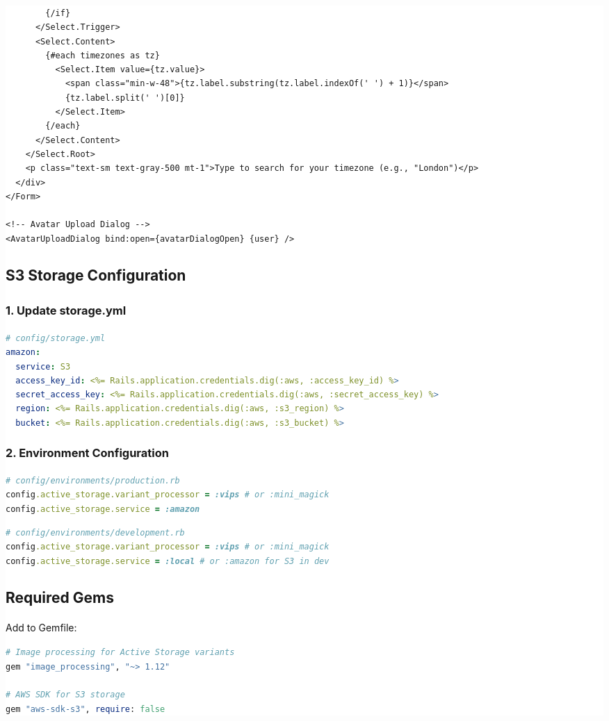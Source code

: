 ```svelte
        {/if}
      </Select.Trigger>
      <Select.Content>
        {#each timezones as tz}
          <Select.Item value={tz.value}>
            <span class="min-w-48">{tz.label.substring(tz.label.indexOf(' ') + 1)}</span>
            {tz.label.split(' ')[0]}
          </Select.Item>
        {/each}
      </Select.Content>
    </Select.Root>
    <p class="text-sm text-gray-500 mt-1">Type to search for your timezone (e.g., "London")</p>
  </div>
</Form>

<!-- Avatar Upload Dialog -->
<AvatarUploadDialog bind:open={avatarDialogOpen} {user} />
```

## S3 Storage Configuration

### 1. Update storage.yml

```yaml
# config/storage.yml
amazon:
  service: S3
  access_key_id: <%= Rails.application.credentials.dig(:aws, :access_key_id) %>
  secret_access_key: <%= Rails.application.credentials.dig(:aws, :secret_access_key) %>
  region: <%= Rails.application.credentials.dig(:aws, :s3_region) %>
  bucket: <%= Rails.application.credentials.dig(:aws, :s3_bucket) %>
```

### 2. Environment Configuration

```ruby
# config/environments/production.rb
config.active_storage.variant_processor = :vips # or :mini_magick
config.active_storage.service = :amazon
```

```ruby
# config/environments/development.rb
config.active_storage.variant_processor = :vips # or :mini_magick
config.active_storage.service = :local # or :amazon for S3 in dev
```

## Required Gems

Add to Gemfile:

```ruby
# Image processing for Active Storage variants
gem "image_processing", "~> 1.12"

# AWS SDK for S3 storage
gem "aws-sdk-s3", require: false
```
